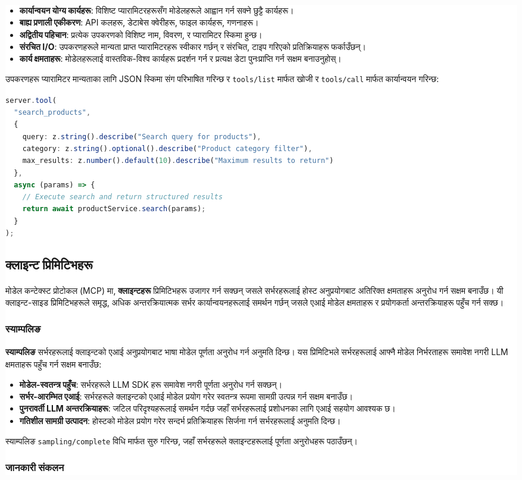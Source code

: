 - **कार्यान्वयन योग्य कार्यहरू**: विशिष्ट प्यारामिटरहरूसँग मोडेलहरूले आह्वान गर्न सक्ने छुट्टै कार्यहरू।
- **बाह्य प्रणाली एकीकरण**: API कलहरू, डेटाबेस क्वेरीहरू, फाइल कार्यहरू, गणनाहरू।
- **अद्वितीय पहिचान**: प्रत्येक उपकरणको विशिष्ट नाम, विवरण, र प्यारामिटर स्किमा हुन्छ।
- **संरचित I/O**: उपकरणहरूले मान्यता प्राप्त प्यारामिटरहरू स्वीकार गर्छन् र संरचित, टाइप गरिएको प्रतिक्रियाहरू फर्काउँछन्।
- **कार्य क्षमताहरू**: मोडेलहरूलाई वास्तविक-विश्व कार्यहरू प्रदर्शन गर्न र प्रत्यक्ष डेटा पुनःप्राप्ति गर्न सक्षम बनाउनुहोस्।

उपकरणहरू प्यारामिटर मान्यताका लागि JSON स्किमा संग परिभाषित गरिन्छ र `tools/list` मार्फत खोजी र `tools/call` मार्फत कार्यान्वयन गरिन्छ:

```typescript
server.tool(
  "search_products", 
  {
    query: z.string().describe("Search query for products"),
    category: z.string().optional().describe("Product category filter"),
    max_results: z.number().default(10).describe("Maximum results to return")
  }, 
  async (params) => {
    // Execute search and return structured results
    return await productService.search(params);
  }
);
```

## क्लाइन्ट प्रिमिटिभहरू

मोडेल कन्टेक्स्ट प्रोटोकल (MCP) मा, **क्लाइन्टहरू** प्रिमिटिभहरू उजागर गर्न सक्छन् जसले सर्भरहरूलाई होस्ट अनुप्रयोगबाट अतिरिक्त क्षमताहरू अनुरोध गर्न सक्षम बनाउँछ। यी क्लाइन्ट-साइड प्रिमिटिभहरूले समृद्ध, अधिक अन्तरक्रियात्मक सर्भर कार्यान्वयनहरूलाई समर्थन गर्छन् जसले एआई मोडेल क्षमताहरू र प्रयोगकर्ता अन्तरक्रियाहरू पहुँच गर्न सक्छ।

### स्याम्पलिङ

**स्याम्पलिङ** सर्भरहरूलाई क्लाइन्टको एआई अनुप्रयोगबाट भाषा मोडेल पूर्णता अनुरोध गर्न अनुमति दिन्छ। यस प्रिमिटिभले सर्भरहरूलाई आफ्नै मोडेल निर्भरताहरू समावेश नगरी LLM क्षमताहरू पहुँच गर्न सक्षम बनाउँछ:

- **मोडेल-स्वतन्त्र पहुँच**: सर्भरहरूले LLM SDK हरू समावेश नगरी पूर्णता अनुरोध गर्न सक्छन्।
- **सर्भर-आरम्भित एआई**: सर्भरहरूले क्लाइन्टको एआई मोडेल प्रयोग गरेर स्वतन्त्र रूपमा सामग्री उत्पन्न गर्न सक्षम बनाउँछ।
- **पुनरावर्ती LLM अन्तरक्रियाहरू**: जटिल परिदृश्यहरूलाई समर्थन गर्दछ जहाँ सर्भरहरूलाई प्रशोधनका लागि एआई सहयोग आवश्यक छ।
- **गतिशील सामग्री उत्पादन**: होस्टको मोडेल प्रयोग गरेर सन्दर्भ प्रतिक्रियाहरू सिर्जना गर्न सर्भरहरूलाई अनुमति दिन्छ।

स्याम्पलिङ `sampling/complete` विधि मार्फत सुरु गरिन्छ, जहाँ सर्भरहरूले क्लाइन्टहरूलाई पूर्णता अनुरोधहरू पठाउँछन्।

### जानकारी संकलन

